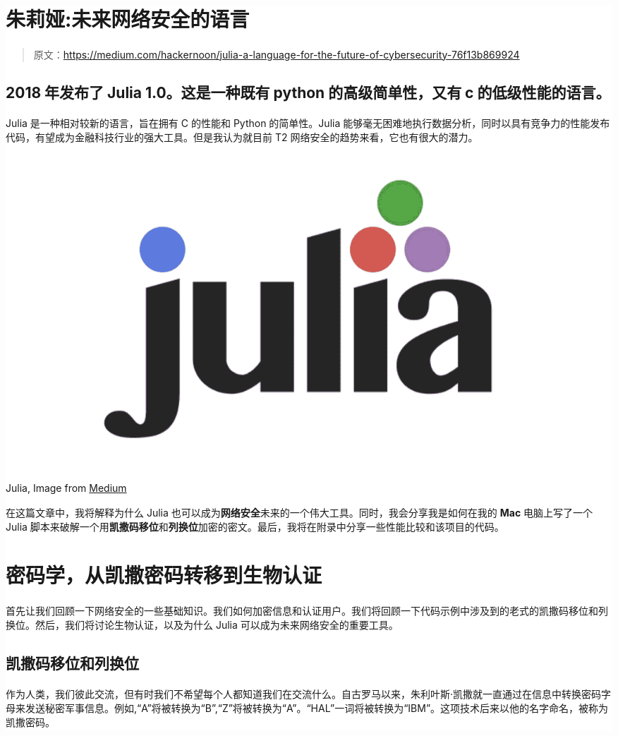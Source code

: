 # 朱莉娅:未来网络安全的语言

> 原文：<https://medium.com/hackernoon/julia-a-language-for-the-future-of-cybersecurity-76f13b869924>

## 2018 年发布了 Julia 1.0。这是一种既有 python 的高级简单性，又有 c 的低级性能的语言。

Julia 是一种相对较新的语言，旨在拥有 C 的性能和 Python 的简单性。Julia 能够毫无困难地执行数据分析，同时以具有竞争力的性能发布代码，有望成为金融科技行业的强大工具。但是我认为就目前 T2 网络安全的趋势来看，它也有很大的潜力。

![](img/ea65d41fb42b50d1e439fac9e2cd25ee.png)

Julia, Image from [Medium](/syncedreview/julia-1-0-released-b13916e61b7)

在这篇文章中，我将解释为什么 Julia 也可以成为**网络安全**未来的一个伟大工具。同时，我会分享我是如何在我的 **Mac** 电脑上写了一个 Julia 脚本来破解一个用**凯撒码移位**和**列换位**加密的密文。最后，我将在附录中分享一些性能比较和该项目的代码。

# **密码学，从凯撒密码转移到生物认证**

首先让我们回顾一下网络安全的一些基础知识。我们如何加密信息和认证用户。我们将回顾一下代码示例中涉及到的老式的凯撒码移位和列换位。然后，我们将讨论生物认证，以及为什么 Julia 可以成为未来网络安全的重要工具。

## 凯撒码移位和列换位

作为人类，我们彼此交流，但有时我们不希望每个人都知道我们在交流什么。自古罗马以来，朱利叶斯·凯撒就一直通过在信息中转换密码字母来发送秘密军事信息。例如,“A”将被转换为“B”,“Z”将被转换为“A”。“HAL”一词将被转换为“IBM”。这项技术后来以他的名字命名，被称为凯撒密码。

